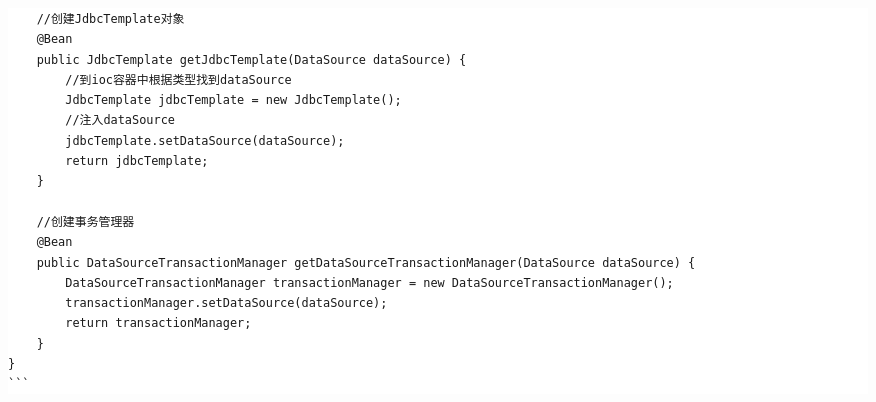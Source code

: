         //创建JdbcTemplate对象
        @Bean
        public JdbcTemplate getJdbcTemplate(DataSource dataSource) {
            //到ioc容器中根据类型找到dataSource
            JdbcTemplate jdbcTemplate = new JdbcTemplate();
            //注入dataSource
            jdbcTemplate.setDataSource(dataSource);
            return jdbcTemplate;
        }
    
        //创建事务管理器
        @Bean
        public DataSourceTransactionManager getDataSourceTransactionManager(DataSource dataSource) {
            DataSourceTransactionManager transactionManager = new DataSourceTransactionManager();
            transactionManager.setDataSource(dataSource);
            return transactionManager;
        }
    }
    ```